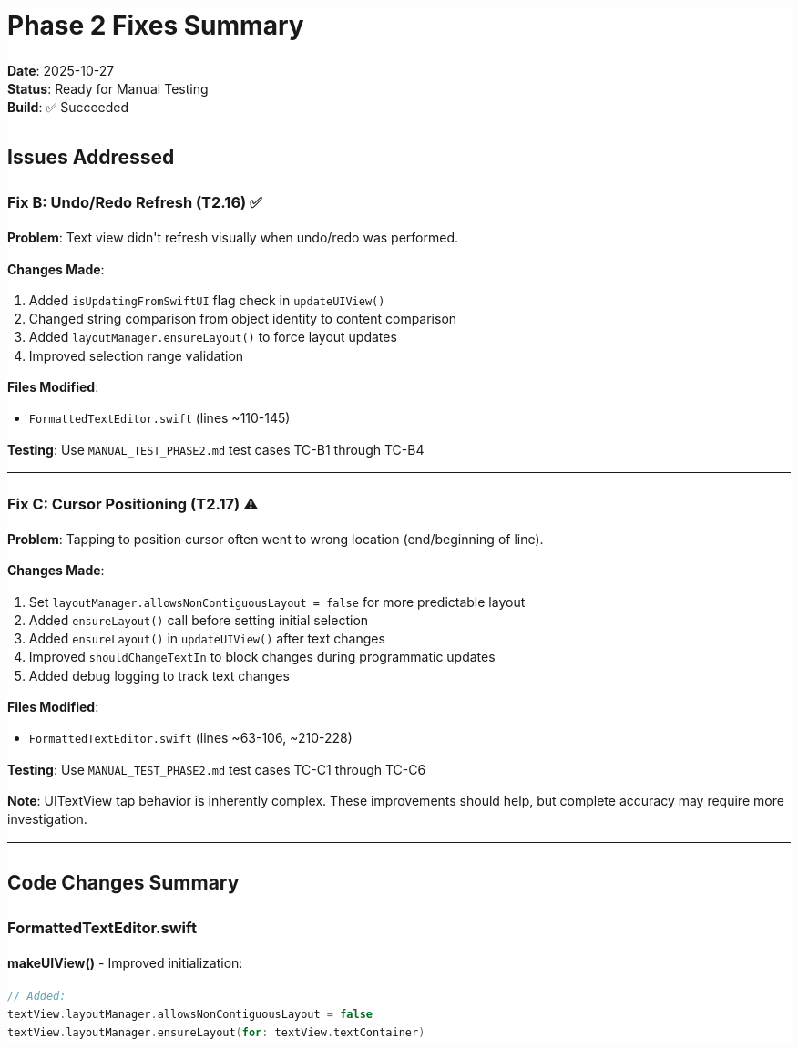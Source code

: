 # Phase 2 Fixes Summary

**Date**: 2025-10-27  
**Status**: Ready for Manual Testing  
**Build**: ✅ Succeeded  

## Issues Addressed

### Fix B: Undo/Redo Refresh (T2.16) ✅

**Problem**: Text view didn't refresh visually when undo/redo was performed.

**Changes Made**:
1. Added `isUpdatingFromSwiftUI` flag check in `updateUIView()`
2. Changed string comparison from object identity to content comparison
3. Added `layoutManager.ensureLayout()` to force layout updates
4. Improved selection range validation

**Files Modified**:
- `FormattedTextEditor.swift` (lines ~110-145)

**Testing**: Use `MANUAL_TEST_PHASE2.md` test cases TC-B1 through TC-B4

---

### Fix C: Cursor Positioning (T2.17) ⚠️

**Problem**: Tapping to position cursor often went to wrong location (end/beginning of line).

**Changes Made**:
1. Set `layoutManager.allowsNonContiguousLayout = false` for more predictable layout
2. Added `ensureLayout()` call before setting initial selection
3. Added `ensureLayout()` in `updateUIView()` after text changes
4. Improved `shouldChangeTextIn` to block changes during programmatic updates
5. Added debug logging to track text changes

**Files Modified**:
- `FormattedTextEditor.swift` (lines ~63-106, ~210-228)

**Testing**: Use `MANUAL_TEST_PHASE2.md` test cases TC-C1 through TC-C6

**Note**: UITextView tap behavior is inherently complex. These improvements should help, but complete accuracy may require more investigation.

---

## Code Changes Summary

### FormattedTextEditor.swift

**makeUIView()** - Improved initialization:
```swift
// Added:
textView.layoutManager.allowsNonContiguousLayout = false
textView.layoutManager.ensureLayout(for: textView.textContainer)
```
